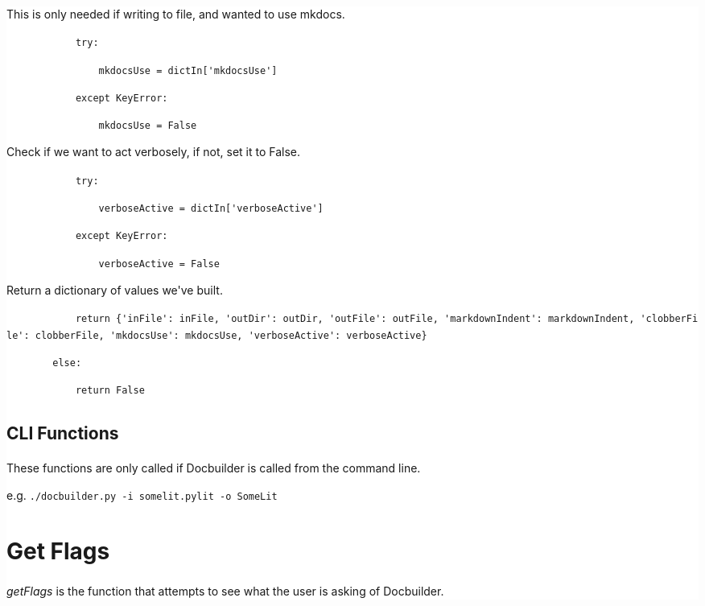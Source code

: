This is only needed if writing to file, and wanted to use mkdocs.


```
            try:
```

```
                mkdocsUse = dictIn['mkdocsUse']
```

```
            except KeyError:
```

```
                mkdocsUse = False
```
Check if we want to act verbosely, if not, set it to False.


```
            try:
```

```
                verboseActive = dictIn['verboseActive']
```

```
            except KeyError:
```

```
                verboseActive = False
```
Return a dictionary of values we've built.


```
            return {'inFile': inFile, 'outDir': outDir, 'outFile': outFile, 'markdownIndent': markdownIndent, 'clobberFile': clobberFile, 'mkdocsUse': mkdocsUse, 'verboseActive': verboseActive}
```

```
        else:
```

```
            return False
```
## CLI Functions

These functions are only called if Docbuilder is called from the command line.

e.g. ```./docbuilder.py -i somelit.pylit -o SomeLit```

# Get Flags

*getFlags* is the function that attempts to see what the user is asking of Docbuilder.
